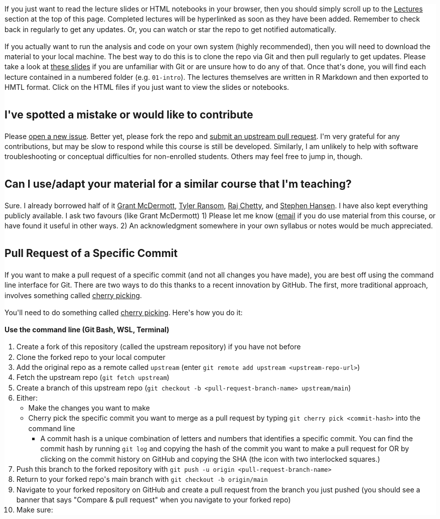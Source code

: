 If you just want to read the lecture slides or HTML notebooks in your browser, then you should simply scroll up to the [Lectures](#lectures) section at the top of this page. Completed lectures will be hyperlinked as soon as they have been added. Remember to check back in regularly to get any updates. Or, you can watch or star the repo to get notified automatically.

If you actually want to run the analysis and code on your own system (highly recommended), then you will need to download the material to your local machine. The best way to do this is to clone the repo via Git and then pull regularly to get updates. Please take a look at [these slides](https://raw.githack.com/uo-ec607/lectures/main/02-git/02-git.html) if you are unfamiliar with Git or are unsure how to do any of that. Once that's done, you will find each lecture contained in a numbered folder (e.g. `01-intro`). The lectures themselves are written in R Markdown and then exported to HMTL format. Click on the HTML files if you just want to view the slides or notebooks.

## I've spotted a mistake or would like to contribute

Please [open a new issue](https://help.github.com/articles/creating-an-issue/). Better yet, please fork the repo and [submit an upstream pull request](https://help.github.com/articles/creating-a-pull-request-from-a-fork/). I'm very grateful for any contributions, but may be slow to respond while this course is still be developed. Similarly, I am unlikely to help with software troubleshooting or conceptual difficulties for non-enrolled students. Others may feel free to jump in, though.

## Can I use/adapt your material for a similar course that I'm teaching?

Sure. I already borrowed half of it [Grant McDermott](https://grantmcdermott.com/), [Tyler Ransom](https://tyleransom.github.io/), [Raj Chetty](https://rajchetty.com/), and [Stephen Hansen](https://sekhansen.github.io/). I have also kept everything publicly available. I ask two favours (like Grant McDermott) 1) Please let me know ([email](mailto:kcoombs@bates.edu) if you do use material from this course, or have found it useful in other ways. 2) An acknowledgment somewhere in your own syllabus or notes would be much appreciated.

## Pull Request of a Specific Commit

If you want to make a pull request of a specific commit (and not all changes you have made), you are best off using the command line interface for Git. There are two ways to do this thanks to a recent innovation by GitHub. The first, more traditional approach, involves something called [cherry picking](https://stackoverflow.com/questions/66639992/git-create-branch-that-is-equal-to-master-of-fork-parent). 

You'll need to do something called [cherry picking](https://stackoverflow.com/questions/66639992/git-create-branch-that-is-equal-to-master-of-fork-parent). Here's how you do it:

**Use the command line (Git Bash, WSL, Terminal)**

1. Create a fork of this repository (called the upstream repository) if you have not before
2. Clone the forked repo to your local computer
3. Add the original repo as a remote called `upstream` (enter `git remote add upstream <upstream-repo-url>`)
4. Fetch the upstream repo (`git fetch upstream`)
5. Create a branch of this upstream repo (`git checkout -b <pull-request-branch-name> upstream/main`)
6. Either:
    - Make the changes you want to make
    - Cherry pick the specific commit you want to merge as a pull request by typing `git cherry pick <commit-hash>` into the command line
        - A commit hash is a unique combination of letters and numbers that identifies a specific commit. You can find the commit hash by running `git log` and copying the hash of the commit you want to make a pull request for OR by clicking on the commit history on GitHub and copying the SHA (the icon with two interlocked squares.)
7. Push this branch to the forked repository with `git push -u origin <pull-request-branch-name>`
8. Return to your forked repo's main branch with `git checkout -b origin/main`
9. Navigate to your forked repository on GitHub and create a pull request from the branch you just pushed (you should see a banner that says "Compare & pull request" when you navigate to your forked repo)
10. Make sure: 